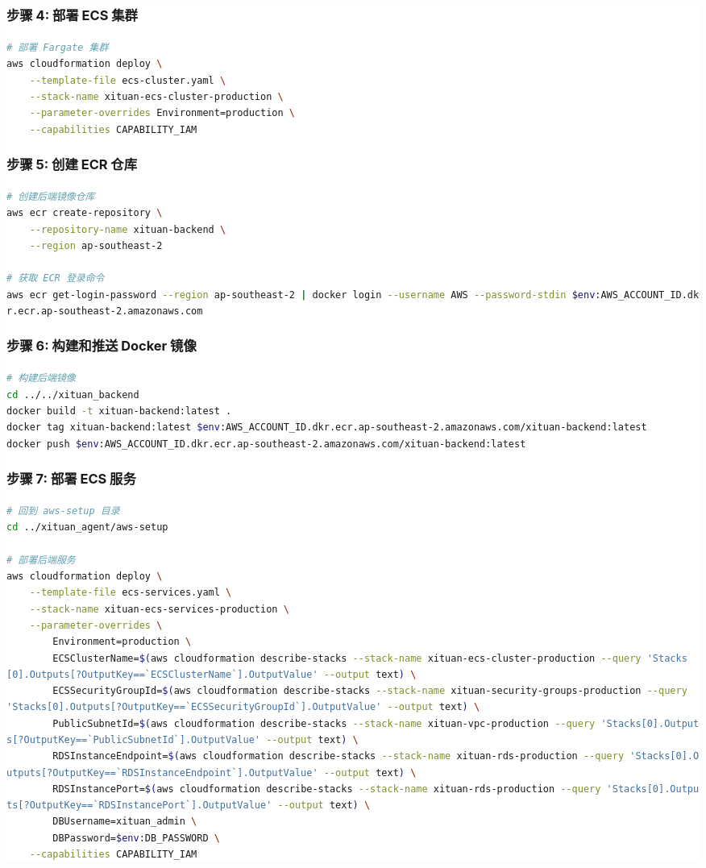 ```bash
```

### 步骤 4: 部署 ECS 集群
```bash
# 部署 Fargate 集群
aws cloudformation deploy \
    --template-file ecs-cluster.yaml \
    --stack-name xituan-ecs-cluster-production \
    --parameter-overrides Environment=production \
    --capabilities CAPABILITY_IAM
```

### 步骤 5: 创建 ECR 仓库
```bash
# 创建后端镜像仓库
aws ecr create-repository \
    --repository-name xituan-backend \
    --region ap-southeast-2

# 获取 ECR 登录命令
aws ecr get-login-password --region ap-southeast-2 | docker login --username AWS --password-stdin $env:AWS_ACCOUNT_ID.dkr.ecr.ap-southeast-2.amazonaws.com
```

### 步骤 6: 构建和推送 Docker 镜像
```bash
# 构建后端镜像
cd ../../xituan_backend
docker build -t xituan-backend:latest .
docker tag xituan-backend:latest $env:AWS_ACCOUNT_ID.dkr.ecr.ap-southeast-2.amazonaws.com/xituan-backend:latest
docker push $env:AWS_ACCOUNT_ID.dkr.ecr.ap-southeast-2.amazonaws.com/xituan-backend:latest
```

### 步骤 7: 部署 ECS 服务
```bash
# 回到 aws-setup 目录
cd ../xituan_agent/aws-setup

# 部署后端服务
aws cloudformation deploy \
    --template-file ecs-services.yaml \
    --stack-name xituan-ecs-services-production \
    --parameter-overrides \
        Environment=production \
        ECSClusterName=$(aws cloudformation describe-stacks --stack-name xituan-ecs-cluster-production --query 'Stacks[0].Outputs[?OutputKey==`ECSClusterName`].OutputValue' --output text) \
        ECSSecurityGroupId=$(aws cloudformation describe-stacks --stack-name xituan-security-groups-production --query 'Stacks[0].Outputs[?OutputKey==`ECSSecurityGroupId`].OutputValue' --output text) \
        PublicSubnetId=$(aws cloudformation describe-stacks --stack-name xituan-vpc-production --query 'Stacks[0].Outputs[?OutputKey==`PublicSubnetId`].OutputValue' --output text) \
        RDSInstanceEndpoint=$(aws cloudformation describe-stacks --stack-name xituan-rds-production --query 'Stacks[0].Outputs[?OutputKey==`RDSInstanceEndpoint`].OutputValue' --output text) \
        RDSInstancePort=$(aws cloudformation describe-stacks --stack-name xituan-rds-production --query 'Stacks[0].Outputs[?OutputKey==`RDSInstancePort`].OutputValue' --output text) \
        DBUsername=xituan_admin \
        DBPassword=$env:DB_PASSWORD \
    --capabilities CAPABILITY_IAM
```
